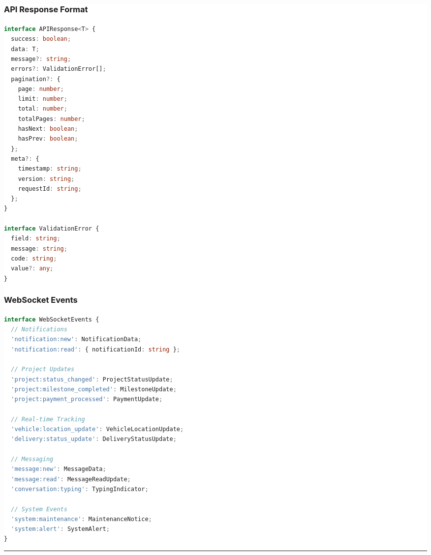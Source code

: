 ### API Response Format
```typescript
interface APIResponse<T> {
  success: boolean;
  data: T;
  message?: string;
  errors?: ValidationError[];
  pagination?: {
    page: number;
    limit: number;
    total: number;
    totalPages: number;
    hasNext: boolean;
    hasPrev: boolean;
  };
  meta?: {
    timestamp: string;
    version: string;
    requestId: string;
  };
}

interface ValidationError {
  field: string;
  message: string;
  code: string;
  value?: any;
}
```

### WebSocket Events
```typescript
interface WebSocketEvents {
  // Notifications
  'notification:new': NotificationData;
  'notification:read': { notificationId: string };
  
  // Project Updates
  'project:status_changed': ProjectStatusUpdate;
  'project:milestone_completed': MilestoneUpdate;
  'project:payment_processed': PaymentUpdate;
  
  // Real-time Tracking
  'vehicle:location_update': VehicleLocationUpdate;
  'delivery:status_update': DeliveryStatusUpdate;
  
  // Messaging
  'message:new': MessageData;
  'message:read': MessageReadUpdate;
  'conversation:typing': TypingIndicator;
  
  // System Events
  'system:maintenance': MaintenanceNotice;
  'system:alert': SystemAlert;
}
```

---